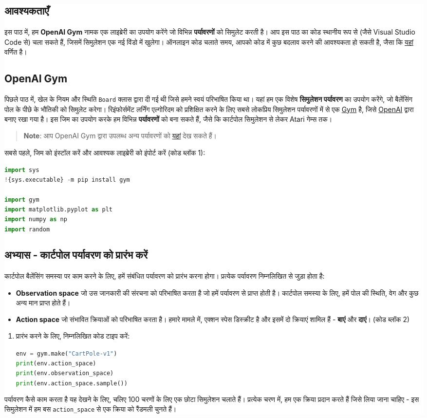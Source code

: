 
## आवश्यकताएँ

इस पाठ में, हम **OpenAI Gym** नामक एक लाइब्रेरी का उपयोग करेंगे जो विभिन्न **पर्यावरणों** को सिमुलेट करती है। आप इस पाठ का कोड स्थानीय रूप से (जैसे Visual Studio Code से) चला सकते हैं, जिसमें सिमुलेशन एक नई विंडो में खुलेगा। ऑनलाइन कोड चलाते समय, आपको कोड में कुछ बदलाव करने की आवश्यकता हो सकती है, जैसा कि [यहां](https://towardsdatascience.com/rendering-openai-gym-envs-on-binder-and-google-colab-536f99391cc7) वर्णित है।

## OpenAI Gym

पिछले पाठ में, खेल के नियम और स्थिति `Board` क्लास द्वारा दी गई थी जिसे हमने स्वयं परिभाषित किया था। यहां हम एक विशेष **सिमुलेशन पर्यावरण** का उपयोग करेंगे, जो बैलेंसिंग पोल के पीछे के भौतिकी को सिमुलेट करेगा। रिइंफोर्समेंट लर्निंग एल्गोरिदम को प्रशिक्षित करने के लिए सबसे लोकप्रिय सिमुलेशन पर्यावरणों में से एक [Gym](https://gym.openai.com/) है, जिसे [OpenAI](https://openai.com/) द्वारा बनाए रखा गया है। इस जिम का उपयोग करके हम विभिन्न **पर्यावरणों** को बना सकते हैं, जैसे कि कार्टपोल सिमुलेशन से लेकर Atari गेम्स तक।

> **Note**: आप OpenAI Gym द्वारा उपलब्ध अन्य पर्यावरणों को [यहां](https://gym.openai.com/envs/#classic_control) देख सकते हैं।

सबसे पहले, जिम को इंस्टॉल करें और आवश्यक लाइब्रेरी को इंपोर्ट करें (कोड ब्लॉक 1):

```python
import sys
!{sys.executable} -m pip install gym 

import gym
import matplotlib.pyplot as plt
import numpy as np
import random
```

## अभ्यास - कार्टपोल पर्यावरण को प्रारंभ करें

कार्टपोल बैलेंसिंग समस्या पर काम करने के लिए, हमें संबंधित पर्यावरण को प्रारंभ करना होगा। प्रत्येक पर्यावरण निम्नलिखित से जुड़ा होता है:

- **Observation space** जो उस जानकारी की संरचना को परिभाषित करता है जो हमें पर्यावरण से प्राप्त होती है। कार्टपोल समस्या के लिए, हमें पोल की स्थिति, वेग और कुछ अन्य मान प्राप्त होते हैं।

- **Action space** जो संभावित क्रियाओं को परिभाषित करता है। हमारे मामले में, एक्शन स्पेस डिस्क्रीट है और इसमें दो क्रियाएं शामिल हैं - **बाएं** और **दाएं**। (कोड ब्लॉक 2)

1. प्रारंभ करने के लिए, निम्नलिखित कोड टाइप करें:

    ```python
    env = gym.make("CartPole-v1")
    print(env.action_space)
    print(env.observation_space)
    print(env.action_space.sample())
    ```

पर्यावरण कैसे काम करता है यह देखने के लिए, चलिए 100 चरणों के लिए एक छोटा सिमुलेशन चलाते हैं। प्रत्येक चरण में, हम एक क्रिया प्रदान करते हैं जिसे लिया जाना चाहिए - इस सिमुलेशन में हम बस `action_space` से एक क्रिया को रैंडमली चुनते हैं।
